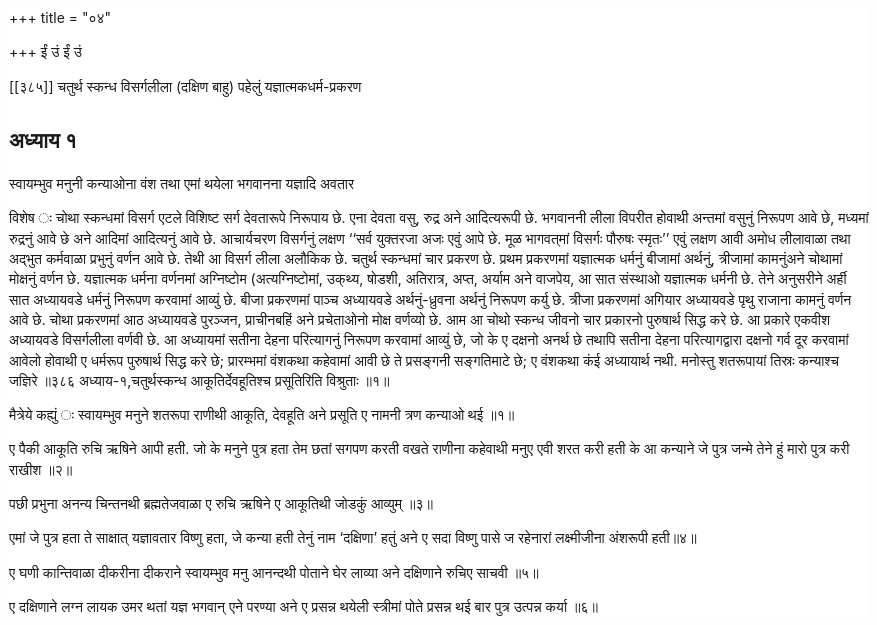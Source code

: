 +++
title = "०४"

+++
ईं उं ईं उं

 [[३८५]] 
चतुर्थ स्कन्ध
विसर्गलीला (दक्षिण बाहु)
पहेलुं यज्ञात्मकधर्म-प्रकरण


## अध्याय १


स्वायम्भुव मनुनी कन्याओना वंश
तथा एमां थयेला भगवानना यज्ञादि अवतार

विशेष ः चोथा स्कन्धमां विसर्ग एटले विशिष्ट सर्ग देवतारूपे निरूपाय छे. एना देवता वसु, रुद्र
अने आदित्यरूपी छे. भगवाननी लीला विपरीत होवाथी अन्तमां वसुनुं निरूपण आवे छे,
मध्यमां रुद्रनुं आवे छे अने आदिमां आदित्यनुं आवे छे. आचार्यचरण विसर्गनुं लक्षण
‘‘सर्व युक्तरजा अजः एवुं आपे छे. मूळ भागवत्‌मां विसर्गः पौरुषः स्मृतः’’ एवुं
लक्षण आवी अमोध लीलावाळा तथा अद्‌भुत कर्मवाळा प्रभुनुं वर्णन आवे छे. तेथी आ
विसर्ग लीला अलौकिक छे. चतुर्थ स्कन्धमां चार प्रकरण छे. प्रथम प्रकरणमां यज्ञात्मक धर्मनुं
बीजामां अर्थनुं, त्रीजामां कामनुंअने चोथामां मोक्षनुं वर्णन छे. यज्ञात्मक धर्मना वर्णनमां
अग्निष्टोम (अत्यग्निष्टोमां, उक्‌थ्य, षोडशी, अतिरात्र, अप्त, अर्याम अने वाजपेय, आ
सात संस्थाओ यज्ञात्मक धर्मनी छे. तेने अनुसरीने अर्ही सात अध्यायवडे धर्मनुं निरूपण
करवामां आव्युं छे. बीजा प्रकरणमां पाञ्च अध्यायवडे अर्थनुं-ध्रुवना अर्थनुं निरूपण कर्यु छे.
त्रीजा प्रकरणमां अगियार अध्यायवडे पृथु राजाना कामनुं वर्णन आवे छे. चोथा प्रकरणमां
आठ अध्यायवडे पुरञ्जन, प्राचीनबहिं अने प्रचेताओनो मोक्ष वर्णव्यो छे. आम आ चोथो
स्कन्ध जीवनो चार प्रकारनो पुरुषार्थ सिद्ध करे छे. आ प्रकारे एकवीश अध्यायवडे विसर्गलीला
वर्णवी छे.
आ अध्यायमां सतीना देहना परित्यागनुं निरूपण करवामां आव्युं छे, जो के ए दक्षनो
अनर्थ छे तथापि सतीना देहना परित्यागद्वारा दक्षनो गर्व दूर करवामां आवेलो होवाथी ए
धर्मरूप पुरुषार्थ सिद्ध करे छे; प्रारम्भमां वंशकथा कहेवामां आवी छे ते प्रसङ्गनी सङ्गतिमाटे
छे; ए वंशकथा कंई अध्यायार्थ नथी.
मनोस्तु शतरूपायां तिस्रः कन्याश्च जज्ञिरे ॥३८६ अध्याय-१,चतुर्थस्कन्ध
आकूतिर्देवहूतिश्च प्रसूतिरिति विश्रुताः ॥१॥

मैत्रेये कह्युं ः स्वायम्भुव मनुने शतरूपा राणीथी आकूति, देवहूति अने प्रसूति
ए नामनी त्रण कन्याओ थई ॥१॥

ए पैकी आकूति रुचि ऋषिने आपी हती. जो के मनुने पुत्र हता तेम छतां
सगपण करती वखते राणीना कहेवाथी मनुए एवी शरत करी हती के आ कन्याने जे
पुत्र जन्मे तेने हुं मारो पुत्र करी राखीश ॥२॥

पछी प्रभुना अनन्य चिन्तनथी ब्रह्मतेजवाळा ए रुचि ऋषिने ए आकूतिथी
जोडकुं आव्युम् ॥३॥

एमां जे पुत्र हता ते साक्षात्‌ यज्ञावतार विष्णु हता, जे कन्या हती तेनुं नाम
‘दक्षिणा’ हतुं अने ए सदा विष्णु पासे ज रहेनारां लक्ष्मीजीना अंशरूपी हती॥४॥

ए घणी कान्तिवाळा दीकरीना दीकराने स्वायम्भुव मनु आनन्दथी पोताने घेर
लाव्या अने दक्षिणाने रुचिए साचवी ॥५॥

ए दक्षिणाने लग्न लायक उमर थतां यज्ञ भगवान्‌ एने परण्या अने ए
प्रसन्न थयेली स्त्रीमां पोते प्रसन्न थई बार पुत्र उत्पन्न कर्या ॥६॥
